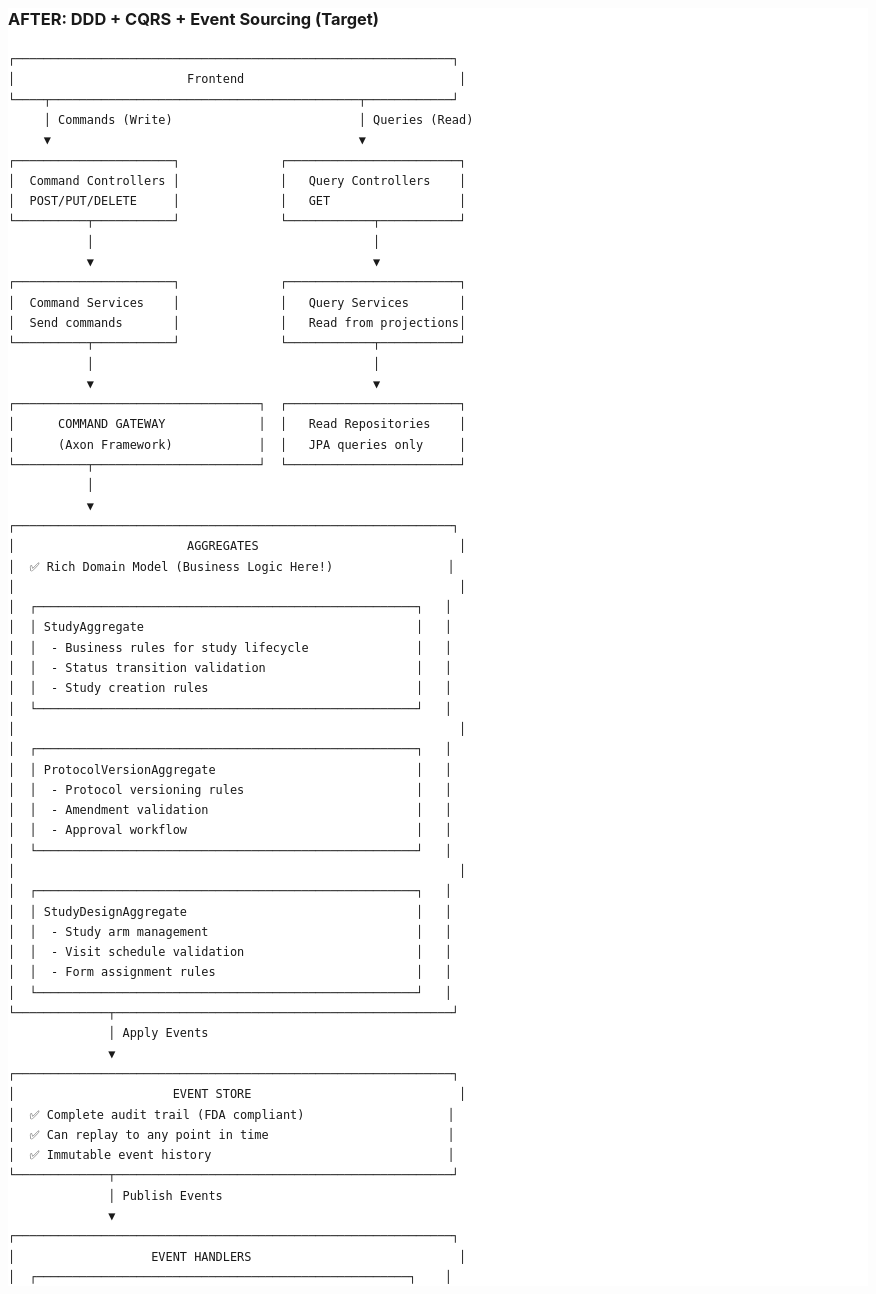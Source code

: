 ### **AFTER: DDD + CQRS + Event Sourcing (Target)**
```
┌─────────────────────────────────────────────────────────────┐
│                        Frontend                              │
└────┬───────────────────────────────────────────┬────────────┘
     │ Commands (Write)                          │ Queries (Read)
     ▼                                           ▼
┌──────────────────────┐              ┌────────────────────────┐
│  Command Controllers │              │   Query Controllers    │
│  POST/PUT/DELETE     │              │   GET                  │
└──────────┬───────────┘              └────────────┬───────────┘
           │                                       │
           ▼                                       ▼
┌──────────────────────┐              ┌────────────────────────┐
│  Command Services    │              │   Query Services       │
│  Send commands       │              │   Read from projections│
└──────────┬───────────┘              └────────────┬───────────┘
           │                                       │
           ▼                                       ▼
┌──────────────────────────────────┐  ┌────────────────────────┐
│      COMMAND GATEWAY             │  │   Read Repositories    │
│      (Axon Framework)            │  │   JPA queries only     │
└──────────┬───────────────────────┘  └────────────────────────┘
           │
           ▼
┌─────────────────────────────────────────────────────────────┐
│                        AGGREGATES                            │
│  ✅ Rich Domain Model (Business Logic Here!)                │
│                                                              │
│  ┌─────────────────────────────────────────────────────┐   │
│  │ StudyAggregate                                      │   │
│  │  - Business rules for study lifecycle               │   │
│  │  - Status transition validation                     │   │
│  │  - Study creation rules                             │   │
│  └─────────────────────────────────────────────────────┘   │
│                                                              │
│  ┌─────────────────────────────────────────────────────┐   │
│  │ ProtocolVersionAggregate                            │   │
│  │  - Protocol versioning rules                        │   │
│  │  - Amendment validation                             │   │
│  │  - Approval workflow                                │   │
│  └─────────────────────────────────────────────────────┘   │
│                                                              │
│  ┌─────────────────────────────────────────────────────┐   │
│  │ StudyDesignAggregate                                │   │
│  │  - Study arm management                             │   │
│  │  - Visit schedule validation                        │   │
│  │  - Form assignment rules                            │   │
│  └─────────────────────────────────────────────────────┘   │
└─────────────┬───────────────────────────────────────────────┘
              │ Apply Events
              ▼
┌─────────────────────────────────────────────────────────────┐
│                      EVENT STORE                             │
│  ✅ Complete audit trail (FDA compliant)                    │
│  ✅ Can replay to any point in time                         │
│  ✅ Immutable event history                                 │
└─────────────┬───────────────────────────────────────────────┘
              │ Publish Events
              ▼
┌─────────────────────────────────────────────────────────────┐
│                   EVENT HANDLERS                             │
│  ┌────────────────────────────────────────────────────┐    │
```